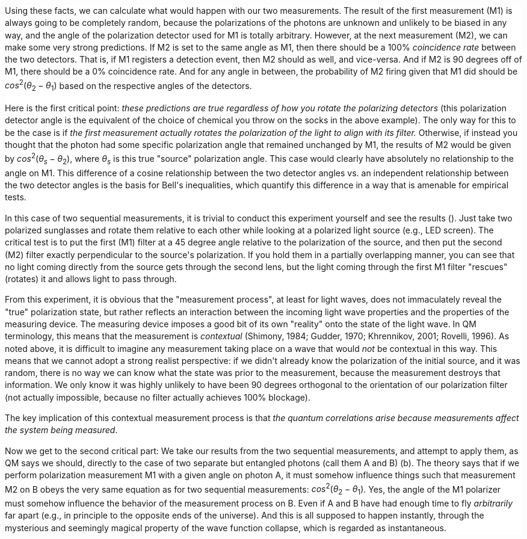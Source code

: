 Using these facts, we can calculate what would happen with our two measurements. The result of the first measurement (M1) is always going to be completely random, because the polarizations of the photons are unknown and unlikely to be biased in any way, and the angle of the polarization detector used for M1 is totally arbitrary. However, at the next measurement (M2), we can make some very strong predictions. If M2 is set to the same angle as M1, then there should be a 100% *coincidence rate* between the two detectors. That is, if M1 registers a detection event, then M2 should as well, and vice-versa. And if M2 is 90 degrees off of M1, there should be a 0% coincidence rate. And for any angle in between, the probability of M2 firing given that M1 did should be $cos^2(\theta_2-\theta_1)$ based on the respective angles of the detectors.

Here is the first critical point: *these predictions are true regardless of how you rotate the polarizing detectors* (this polarization detector angle is the equivalent of the choice of chemical you throw on the socks in the above example). The only way for this to be the case is if *the first measurement actually rotates the polarization of the light to align with its filter.* Otherwise, if instead you thought that the photon had some specific polarization angle that remained unchanged by M1, the results of M2 would be given by $cos^2(\theta_s-\theta_2)$, where $\theta_s$ is this true "source" polarization angle. This case would clearly have absolutely no relationship to the angle on M1. This difference of a cosine relationship between the two detector angles vs. an independent relationship between the two detector angles is the basis for Bell's inequalities, which quantify this difference in a way that is amenable for empirical tests.

In this case of two sequential measurements, it is trivial to conduct this experiment yourself and see the results (). Just take two polarized sunglasses and rotate them relative to each other while looking at a polarized light source (e.g., LED screen). The critical test is to put the first (M1) filter at a 45 degree angle relative to the polarization of the source, and then put the second (M2) filter exactly perpendicular to the source's polarization. If you hold them in a partially overlapping manner, you can see that no light coming directly from the source gets through the second lens, but the light coming through the first M1 filter "rescues" (rotates) it and allows light to pass through.

From this experiment, it is obvious that the "measurement process", at least for light waves, does not immaculately reveal the "true" polarization state, but rather reflects an interaction between the incoming light wave properties and the properties of the measuring device. The measuring device imposes a good bit of its own "reality" onto the state of the light wave. In QM terminology, this means that the measurement is *contextual* (Shimony, 1984; Gudder, 1970; Khrennikov, 2001; Rovelli, 1996). As noted above, it is difficult to imagine any measurement taking place on a wave that would *not* be contextual in this way. This means that we cannot adopt a strong realist perspective: if we didn't already know the polarization of the initial source, and it was random, there is no way we can know what the state was prior to the measurement, because the measurement destroys that information. We only know it was highly unlikely to have been 90 degrees orthogonal to the orientation of our polarization filter (not actually impossible, because no filter actually achieves 100% blockage).

The key implication of this contextual measurement process is that *the quantum correlations arise because measurements affect the system being measured*.

Now we get to the second critical part: We take our results from the two sequential measurements, and attempt to apply them, as QM says we should, directly to the case of two separate but entangled photons (call them A and B) (b). The theory says that if we perform polarization measurement M1 with a given angle on photon A, it must somehow influence things such that measurement M2 on B obeys the very same equation as for two sequential measurements: $cos^2(\theta_2-\theta_1)$. Yes, the angle of the M1 polarizer must somehow influence the behavior of the measurement process on B. Even if A and B have had enough time to fly *arbitrarily* far apart (e.g., in principle to the opposite ends of the universe). And this is all supposed to happen instantly, through the mysterious and seemingly magical property of the wave function collapse, which is regarded as instantaneous.
